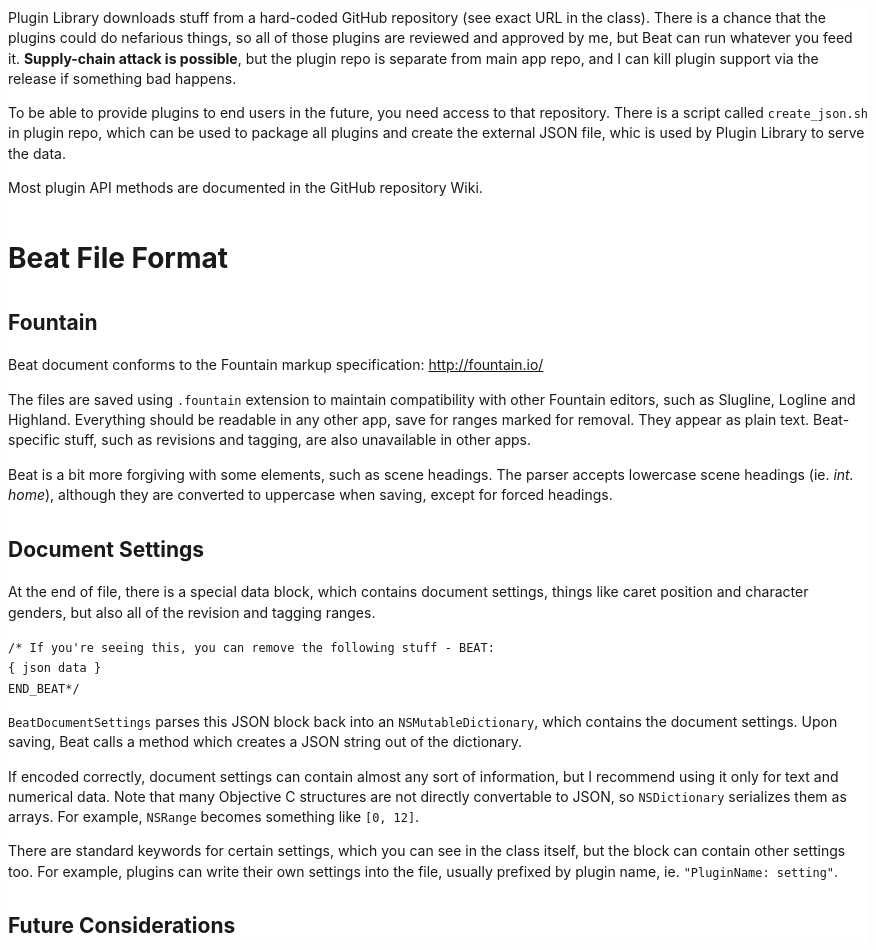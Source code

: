 Plugin Library downloads stuff from a hard-coded GitHub repository (see exact URL in the class). There is a chance that the plugins could do nefarious things, so all of those plugins are reviewed and approved by me, but Beat can run whatever you feed it. **Supply-chain attack is possible**, but the plugin repo is separate from main app repo, and I can kill plugin support via the release if something bad happens. 

To be able to provide plugins to end users in the future, you need access to that repository. There is a script called `create_json.sh` in plugin repo, which can be used to package all plugins and create the external JSON file, whic is used by Plugin Library to serve the data.   

Most plugin API methods are documented in the GitHub repository Wiki.


# Beat File Format

## Fountain

Beat document conforms to the Fountain markup specification: http://fountain.io/

The files are saved using `.fountain` extension to maintain compatibility with other Fountain editors, such as Slugline, Logline and Highland. Everything should be readable in any other app, save for ranges marked for removal. They appear as plain text. Beat-specific stuff, such as revisions and tagging, are also unavailable in other apps. 

Beat is a bit more forgiving with some elements, such as scene headings. The parser accepts lowercase scene headings (ie. *int. home*), although they are converted to uppercase when saving, except for forced headings.


## Document Settings

At the end of file, there is a special data block, which contains document settings, things like caret position and character genders, but also all of the revision and tagging ranges.

````
/* If you're seeing this, you can remove the following stuff - BEAT:
{ json data }
END_BEAT*/
````

`BeatDocumentSettings` parses this JSON block back into an `NSMutableDictionary`, which contains the document settings. Upon saving, Beat calls a method which creates a JSON string out of the dictionary.

If encoded correctly, document settings can contain almost any sort of information, but I recommend using it only for text and numerical data. Note that many Objective C structures are not directly convertable to JSON, so `NSDictionary` serializes them as arrays. For example, `NSRange` becomes something like `[0, 12]`.

There are standard keywords for certain settings, which you can see in the class itself, but the block can contain other settings too. For example, plugins can write their own settings into the file, usually prefixed by plugin name, ie. `"PluginName: setting"`.


## Future Considerations
